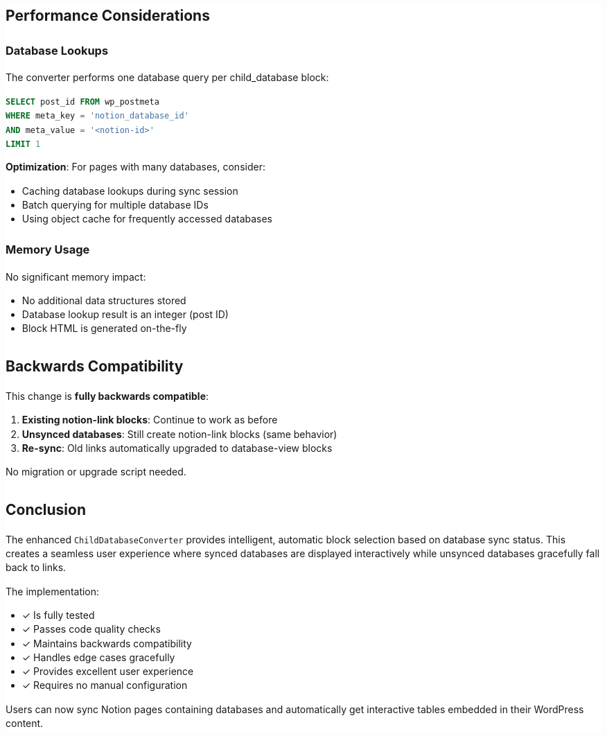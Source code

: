 ## Performance Considerations

### Database Lookups

The converter performs one database query per child_database block:

```sql
SELECT post_id FROM wp_postmeta
WHERE meta_key = 'notion_database_id'
AND meta_value = '<notion-id>'
LIMIT 1
```

**Optimization**: For pages with many databases, consider:
- Caching database lookups during sync session
- Batch querying for multiple database IDs
- Using object cache for frequently accessed databases

### Memory Usage

No significant memory impact:
- No additional data structures stored
- Database lookup result is an integer (post ID)
- Block HTML is generated on-the-fly

## Backwards Compatibility

This change is **fully backwards compatible**:

1. **Existing notion-link blocks**: Continue to work as before
2. **Unsynced databases**: Still create notion-link blocks (same behavior)
3. **Re-sync**: Old links automatically upgraded to database-view blocks

No migration or upgrade script needed.

## Conclusion

The enhanced `ChildDatabaseConverter` provides intelligent, automatic block selection based on database sync status. This creates a seamless user experience where synced databases are displayed interactively while unsynced databases gracefully fall back to links.

The implementation:
- ✓ Is fully tested
- ✓ Passes code quality checks
- ✓ Maintains backwards compatibility
- ✓ Handles edge cases gracefully
- ✓ Provides excellent user experience
- ✓ Requires no manual configuration

Users can now sync Notion pages containing databases and automatically get interactive tables embedded in their WordPress content.
